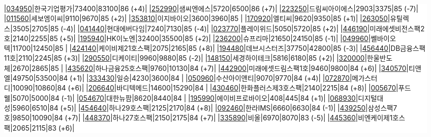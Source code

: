 |[034950](https://finance.daum.net/quotes/A034950)|한국기업평가|73400|83100|86 (+4)|
|[252990](https://finance.daum.net/quotes/A252990)|샘씨엔에스|5720|6500|86 (+7)|
|[223250](https://finance.daum.net/quotes/A223250)|드림씨아이에스|2903|3375|85 (-7)|
|[011560](https://finance.daum.net/quotes/A011560)|세보엠이씨|9110|9670|85 (+2)|
|[353810](https://finance.daum.net/quotes/A353810)|이지바이오|3600|3960|85 |
|[170920](https://finance.daum.net/quotes/A170920)|엘티씨|9620|9350|85 (+1)|
|[263050](https://finance.daum.net/quotes/A263050)|유틸렉스|3505|2705|85 (-4)|
|[041440](https://finance.daum.net/quotes/A041440)|현대에버다임|7240|7130|85 (-4)|
|[023770](https://finance.daum.net/quotes/A023770)|플레이위드|5050|5720|85 (+2)|
|[446190](https://finance.daum.net/quotes/A446190)|미래에셋비전스팩2호|2140|2255|85 (+5)|
|[195940](https://finance.daum.net/quotes/A195940)|HK이노엔|32400|35500|85 (+2)|
|[236200](https://finance.daum.net/quotes/A236200)|슈프리마|21650|24150|85 (-1)|
|[049960](https://finance.daum.net/quotes/A049960)|쎌바이오텍|11700|12450|85 |
|[424140](https://finance.daum.net/quotes/A424140)|케이비제21호스팩|2075|2165|85 (+8)|
|[194480](https://finance.daum.net/quotes/A194480)|데브시스터즈|37750|42800|85 (-3)|
|[456440](https://finance.daum.net/quotes/A456440)|DB금융스팩11호|2110|2245|85 (+3)|
|[290550](https://finance.daum.net/quotes/A290550)|디케이티|9960|9880|85 (-2)|
|[148150](https://finance.daum.net/quotes/A148150)|세경하이테크|5816|6180|85 (+2)|
|[320000](https://finance.daum.net/quotes/A320000)|한울반도체|2670|2865|85 |
|[435620](https://finance.daum.net/quotes/A435620)|하나금융25호스팩|9760|10130|84 (+7)|
|[442900](https://finance.daum.net/quotes/A442900)|미래에셋드림스팩1호|9460|9800|84 (+6)|
|[340570](https://finance.daum.net/quotes/A340570)|티앤엘|49750|53500|84 (+1)|
|[333430](https://finance.daum.net/quotes/A333430)|일승|4230|3600|84 |
|[050960](https://finance.daum.net/quotes/A050960)|수산아이앤티|9070|9770|84 (+4)|
|[072870](https://finance.daum.net/quotes/A072870)|메가스터디|10090|10860|84 (+6)|
|[206640](https://finance.daum.net/quotes/A206640)|바디텍메드|14600|15290|84 |
|[430460](https://finance.daum.net/quotes/A430460)|한화플러스제3호스팩|2140|2215|84 (+8)|
|[005670](https://finance.daum.net/quotes/A005670)|푸드웰|5070|5000|84 (-1)|
|[054670](https://finance.daum.net/quotes/A054670)|대한뉴팜|8620|8440|84 |
|[195990](https://finance.daum.net/quotes/A195990)|에이비프로바이오|408|445|84 (+1)|
|[068930](https://finance.daum.net/quotes/A068930)|디지털대성|5960|6510|84 (+5)|
|[454640](https://finance.daum.net/quotes/A454640)|하나29호스팩|2125|2170|84 (+8)|
|[092460](https://finance.daum.net/quotes/A092460)|한라IMS|6660|6630|84 (-1)|
|[439250](https://finance.daum.net/quotes/A439250)|삼성스팩7호|9850|10090|84 (+7)|
|[448370](https://finance.daum.net/quotes/A448370)|하나27호스팩|2150|2175|84 (+7)|
|[335890](https://finance.daum.net/quotes/A335890)|비올|6970|8070|83 (-5)|
|[445360](https://finance.daum.net/quotes/A445360)|비엔케이제1호스팩|2065|2115|83 (+6)|
